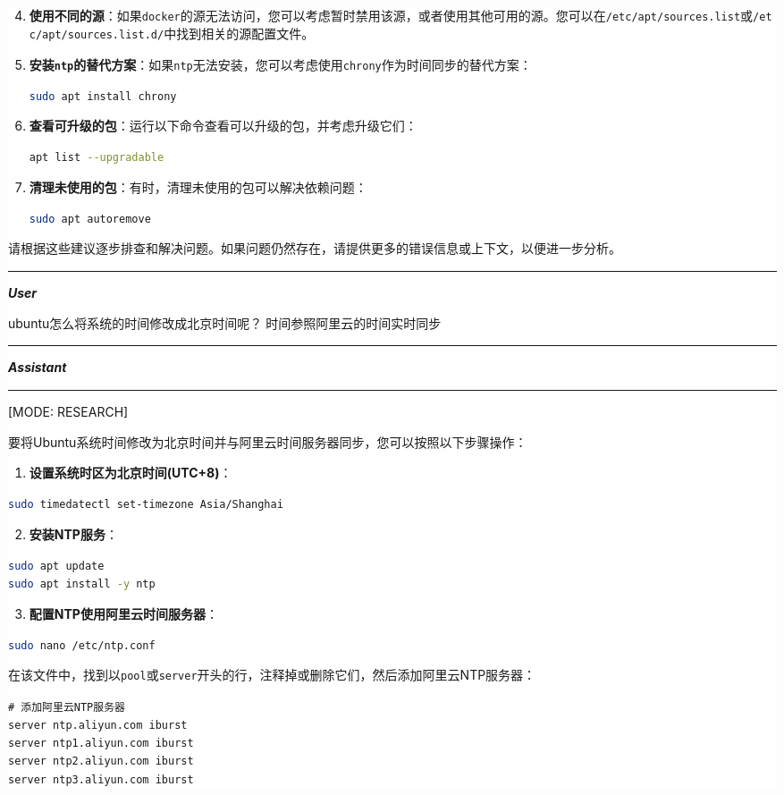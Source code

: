 4. **使用不同的源**：如果`docker`的源无法访问，您可以考虑暂时禁用该源，或者使用其他可用的源。您可以在`/etc/apt/sources.list`或`/etc/apt/sources.list.d/`中找到相关的源配置文件。

5. **安装`ntp`的替代方案**：如果`ntp`无法安装，您可以考虑使用`chrony`作为时间同步的替代方案：
   ```bash
   sudo apt install chrony
   ```

6. **查看可升级的包**：运行以下命令查看可以升级的包，并考虑升级它们：
   ```bash
   apt list --upgradable
   ```

7. **清理未使用的包**：有时，清理未使用的包可以解决依赖问题：
   ```bash
   sudo apt autoremove
   ```

请根据这些建议逐步排查和解决问题。如果问题仍然存在，请提供更多的错误信息或上下文，以便进一步分析。

---

_**User**_

ubuntu怎么将系统的时间修改成北京时间呢？ 时间参照阿里云的时间实时同步

---

_**Assistant**_



---

[MODE: RESEARCH]

要将Ubuntu系统时间修改为北京时间并与阿里云时间服务器同步，您可以按照以下步骤操作：

1. **设置系统时区为北京时间(UTC+8)**：

```bash
sudo timedatectl set-timezone Asia/Shanghai
```

2. **安装NTP服务**：

```bash
sudo apt update
sudo apt install -y ntp
```

3. **配置NTP使用阿里云时间服务器**：

```bash
sudo nano /etc/ntp.conf
```

在该文件中，找到以`pool`或`server`开头的行，注释掉或删除它们，然后添加阿里云NTP服务器：

```
# 添加阿里云NTP服务器
server ntp.aliyun.com iburst
server ntp1.aliyun.com iburst
server ntp2.aliyun.com iburst
server ntp3.aliyun.com iburst
```
